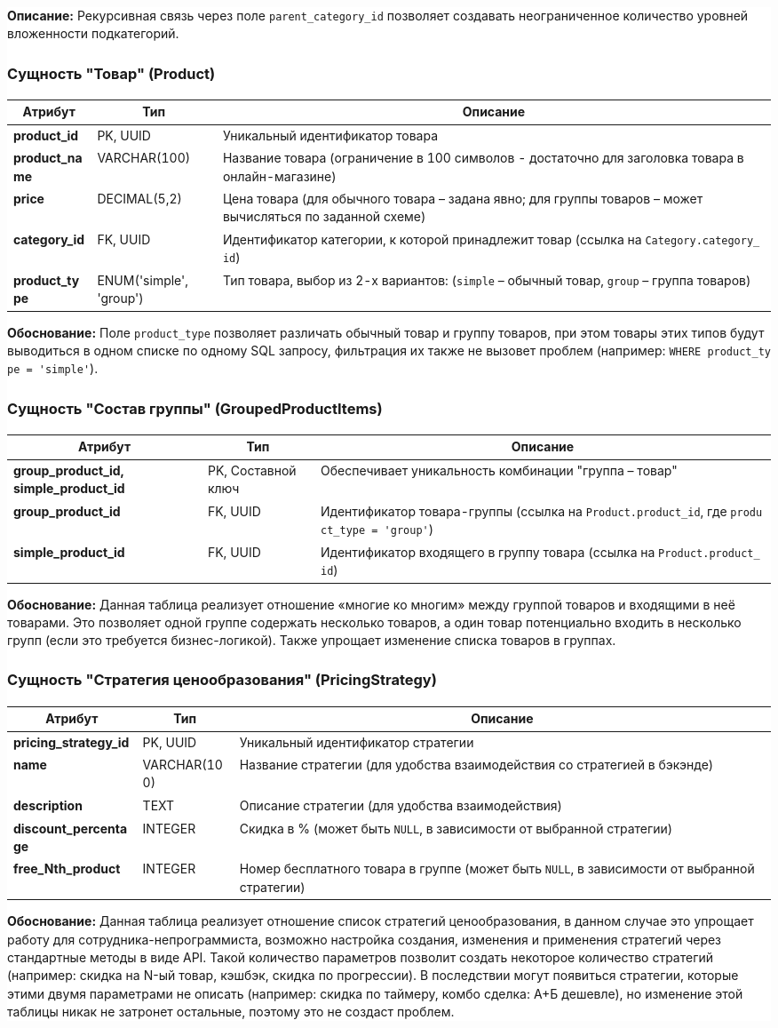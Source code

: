 **Описание:** Рекурсивная связь через поле `parent_category_id` позволяет создавать неограниченное количество уровней вложенности подкатегорий.

### Сущность "Товар" (Product)

| Атрибут          | Тип                     | Описание                                                                                                  |
| ---------------- | ----------------------- | --------------------------------------------------------------------------------------------------------- |
| **product_id**   | PK, UUID                | Уникальный идентификатор товара                                                                           |
| **product_name** | VARCHAR(100)            | Название товара (ограничение в 100 символов - достаточно для заголовка товара в онлайн-магазине)          |
| **price**        | DECIMAL(5,2)            | Цена товара (для обычного товара – задана явно; для группы товаров – может вычисляться по заданной схеме) |
| **category_id**  | FK, UUID                | Идентификатор категории, к которой принадлежит товар (ссылка на `Category.category_id`)                   |
| **product_type** | ENUM('simple', 'group') | Тип товара, выбор из 2-х вариантов: (`simple` – обычный товар, `group` – группа товаров)                  |

**Обоснование:** Поле `product_type` позволяет различать обычный товар и группу товаров, при этом товары этих типов будут выводиться в одном списке по одному SQL запросу, фильтрация их также не вызовет проблем (например: `WHERE product_type = 'simple'`).

### Сущность "Состав группы" (GroupedProductItems)

| Атрибут                                 | Тип                | Описание                                                                                   |
| --------------------------------------- | ------------------ | ------------------------------------------------------------------------------------------ |
| **group_product_id, simple_product_id** | PK, Составной ключ | Обеспечивает уникальность комбинации "группа – товар"                                      |
| **group_product_id**                    | FK, UUID           | Идентификатор товара-группы (ссылка на `Product.product_id`, где `product_type = 'group'`) |
| **simple_product_id**                   | FK, UUID           | Идентификатор входящего в группу товара (ссылка на `Product.product_id`)                   |

**Обоснование:** Данная таблица реализует отношение «многие ко многим» между группой товаров и входящими в неё товарами. Это позволяет одной группе содержать несколько товаров, а один товар потенциально входить в несколько групп (если это требуется бизнес-логикой). Также упрощает изменение списка товаров в группах.

### Сущность "Стратегия ценообразования" (PricingStrategy)

| Атрибут                 | Тип          | Описание                                                                                    |
| ----------------------- | ------------ | ------------------------------------------------------------------------------------------- |
| **pricing_strategy_id** | PK, UUID     | Уникальный идентификатор стратегии                                                          |
| **name**                | VARCHAR(100) | Название стратегии (для удобства взаимодействия со стратегией в бэкэнде)                    |
| **description**         | TEXT         | Описание стратегии (для удобства взаимодействия)                                            |
| **discount_percentage** | INTEGER      | Скидка в % (может быть `NULL`, в зависимости от выбранной стратегии)                        |
| **free_Nth_product**    | INTEGER      | Номер бесплатного товара в группе (может быть `NULL`, в зависимости от выбранной стратегии) |

**Обоснование:** Данная таблица реализует отношение список стратегий ценообразования, в данном случае это упрощает работу для сотрудника-непрограммиста, возможно настройка создания, изменения и применения стратегий через стандартные методы в виде API. Такой количество параметров позволит создать некоторое количество стратегий (например: скидка на N-ый товар, кэшбэк, скидка по прогрессии). В последствии могут появиться стратегии, которые этими двумя параметрами не описать (например: скидка по таймеру, комбо сделка: А+Б дешевле), но изменение этой таблицы никак не затронет остальные, поэтому это не создаст проблем.
